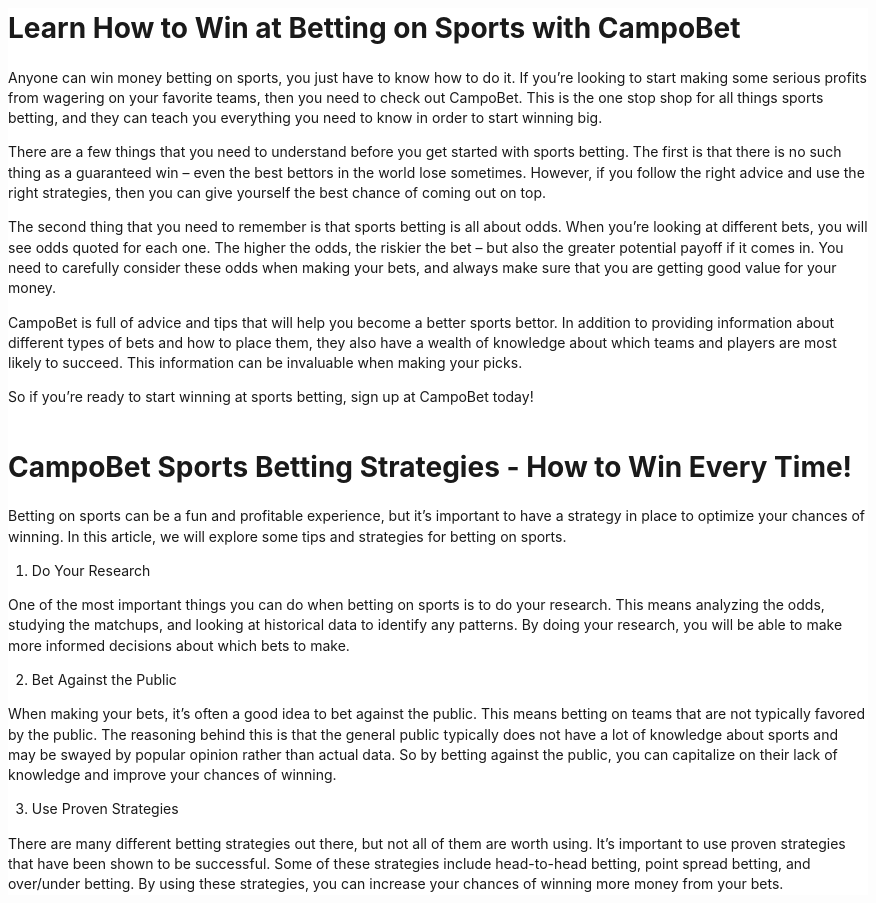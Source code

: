 #  Learn How to Win at Betting on Sports with CampoBet

Anyone can win money betting on sports, you just have to know how to do it. If you’re looking to start making some serious profits from wagering on your favorite teams, then you need to check out CampoBet. This is the one stop shop for all things sports betting, and they can teach you everything you need to know in order to start winning big.

There are a few things that you need to understand before you get started with sports betting. The first is that there is no such thing as a guaranteed win – even the best bettors in the world lose sometimes. However, if you follow the right advice and use the right strategies, then you can give yourself the best chance of coming out on top.

The second thing that you need to remember is that sports betting is all about odds. When you’re looking at different bets, you will see odds quoted for each one. The higher the odds, the riskier the bet – but also the greater potential payoff if it comes in. You need to carefully consider these odds when making your bets, and always make sure that you are getting good value for your money.

CampoBet is full of advice and tips that will help you become a better sports bettor. In addition to providing information about different types of bets and how to place them, they also have a wealth of knowledge about which teams and players are most likely to succeed. This information can be invaluable when making your picks.

So if you’re ready to start winning at sports betting, sign up at CampoBet today!

#  CampoBet Sports Betting Strategies - How to Win Every Time!

Betting on sports can be a fun and profitable experience, but it’s important to have a strategy in place to optimize your chances of winning. In this article, we will explore some tips and strategies for betting on sports.

1. Do Your Research

One of the most important things you can do when betting on sports is to do your research. This means analyzing the odds, studying the matchups, and looking at historical data to identify any patterns. By doing your research, you will be able to make more informed decisions about which bets to make.

2. Bet Against the Public

When making your bets, it’s often a good idea to bet against the public. This means betting on teams that are not typically favored by the public. The reasoning behind this is that the general public typically does not have a lot of knowledge about sports and may be swayed by popular opinion rather than actual data. So by betting against the public, you can capitalize on their lack of knowledge and improve your chances of winning.

3. Use Proven Strategies

There are many different betting strategies out there, but not all of them are worth using. It’s important to use proven strategies that have been shown to be successful. Some of these strategies include head-to-head betting, point spread betting, and over/under betting. By using these strategies, you can increase your chances of winning more money from your bets.